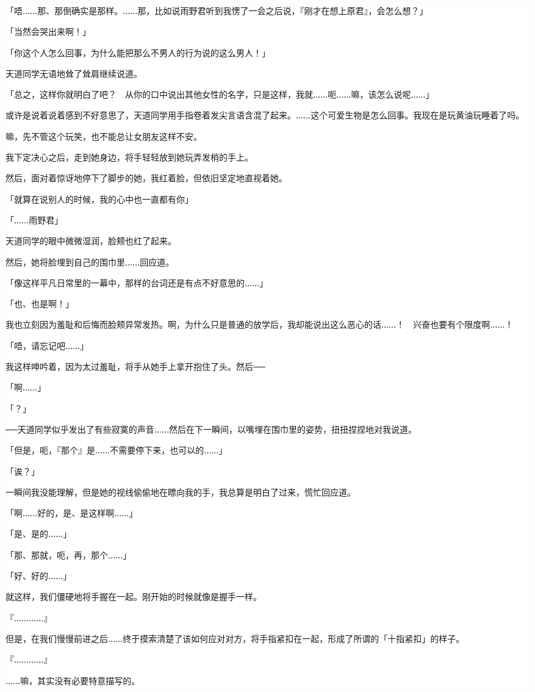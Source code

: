 「唔……那、那倒确实是那样。……那，比如说雨野君听到我愣了一会之后说，『刚才在想上原君』，会怎么想？」

「当然会哭出来啊！」

「你这个人怎么回事，为什么能把那么不男人的行为说的这么男人！」

天道同学无语地耸了耸肩继续说道。

「总之，这样你就明白了吧？　从你的口中说出其他女性的名字，只是这样，我就……呃……嘛，该怎么说呢……」

或许是说着说着感到不好意思了，天道同学用手指卷着发尖言语含混了起来。……这个可爱生物是怎么回事。我现在是玩黄油玩睡着了吗。

嘛，先不管这个玩笑，也不能总让女朋友这样不安。

我下定决心之后，走到她身边，将手轻轻放到她玩弄发梢的手上。

然后，面对着惊讶地停下了脚步的她，我红着脸，但依旧坚定地直视着她。

「就算在说别人的时候，我的心中也一直都有你」

「……雨野君」

天道同学的眼中微微湿润，脸颊也红了起来。

然后，她将脸埋到自己的围巾里……回应道。

「像这样平凡日常里的一幕中，那样的台词还是有点不好意思的……」

「也、也是啊！」

我也立刻因为羞耻和后悔而脸颊异常发热。啊，为什么只是普通的放学后，我却能说出这么恶心的话……！　兴奋也要有个限度啊……！

「唔，请忘记吧……」

我这样呻吟着，因为太过羞耻，将手从她手上拿开抱住了头。然后──

「啊……」

「？」

──天道同学似乎发出了有些寂寞的声音……然后在下一瞬间，以嘴埋在围巾里的姿势，扭扭捏捏地对我说道。

「但是，呃，『那个』是……不需要停下来，也可以的……」

「诶？」

一瞬间我没能理解，但是她的视线偷偷地在瞟向我的手，我总算是明白了过来，慌忙回应道。

「啊……好的，是、是这样啊……」

「是、是的……」

「那、那就，呃，再，那个……」

「好、好的……」

就这样，我们僵硬地将手握在一起。刚开始的时候就像是握手一样。

『…………』

但是，在我们慢慢前进之后……终于摸索清楚了该如何应对对方，将手指紧扣在一起，形成了所谓的「十指紧扣」的样子。

『…………』

……嘛，其实没有必要特意描写的。
